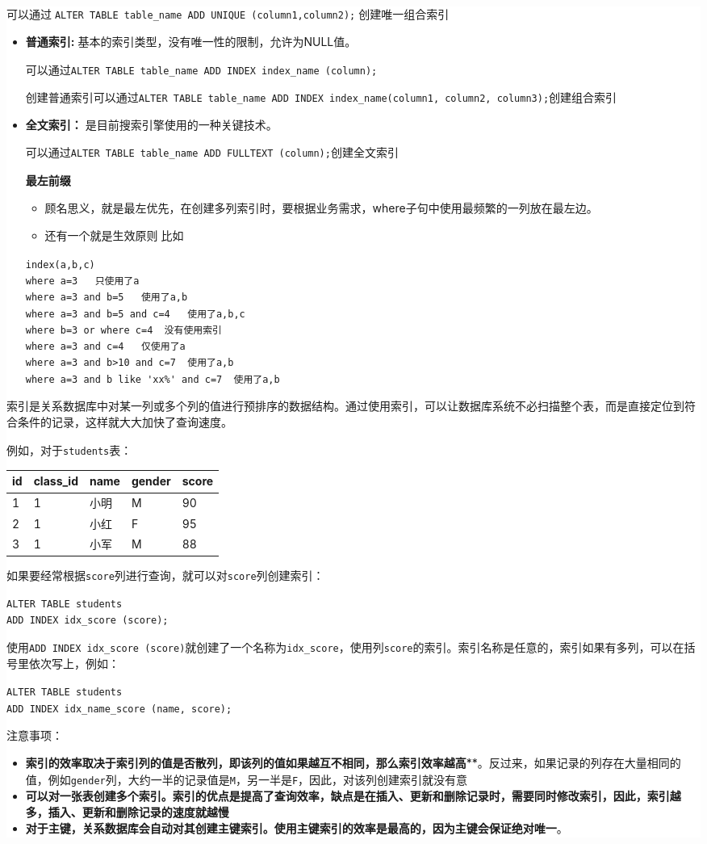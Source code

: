   可以通过 `ALTER TABLE table_name ADD UNIQUE (column1,column2);` 创建唯一组合索引

- **普通索引:** 基本的索引类型，没有唯一性的限制，允许为NULL值。

  可以通过`ALTER TABLE table_name ADD INDEX index_name (column);`

  创建普通索引可以通过`ALTER TABLE table_name ADD INDEX index_name(column1, column2, column3);`创建组合索引

- **全文索引：** 是目前搜索引擎使用的一种关键技术。

  可以通过`ALTER TABLE table_name ADD FULLTEXT (column);`创建全文索引

  **最左前缀**

  - 顾名思义，就是最左优先，在创建多列索引时，要根据业务需求，where子句中使用最频繁的一列放在最左边。
  
  -  还有一个就是生效原则 比如
  
    ```mysql
    index(a,b,c)
    where a=3	只使用了a
    where a=3 and b=5	使用了a,b
    where a=3 and b=5 and c=4	使用了a,b,c
    where b=3 or where c=4	没有使用索引
    where a=3 and c=4	仅使用了a
    where a=3 and b>10 and c=7	使用了a,b
    where a=3 and b like 'xx%' and c=7	使用了a,b
    ```
  



索引是关系数据库中对某一列或多个列的值进行预排序的数据结构。通过使用索引，可以让数据库系统不必扫描整个表，而是直接定位到符合条件的记录，这样就大大加快了查询速度。

例如，对于`students`表：

| id   | class_id | name | gender | score |
| :--- | :------- | :--- | :----- | :---- |
| 1    | 1        | 小明 | M      | 90    |
| 2    | 1        | 小红 | F      | 95    |
| 3    | 1        | 小军 | M      | 88    |

如果要经常根据`score`列进行查询，就可以对`score`列创建索引：

```mysql
ALTER TABLE students
ADD INDEX idx_score (score);
```

使用`ADD INDEX idx_score (score)`就创建了一个名称为`idx_score`，使用列`score`的索引。索引名称是任意的，索引如果有多列，可以在括号里依次写上，例如：

```mysql
ALTER TABLE students
ADD INDEX idx_name_score (name, score);
```

注意事项：

- **索引的效率取决于索引列的值是否散列，即该列的值如果越互不相同，那么索引效率越高****。反过来，如果记录的列存在大量相同的值，例如`gender`列，大约一半的记录值是`M`，另一半是`F`，因此，对该列创建索引就没有意
- **可以对一张表创建多个索引。索引的优点是提高了查询效率，缺点是在插入、更新和删除记录时，需要同时修改索引，因此，索引越多，插入、更新和删除记录的速度就越慢**
- **对于主键，关系数据库会自动对其创建主键索引。使用主键索引的效率是最高的，因为主键会保证绝对唯一**。
